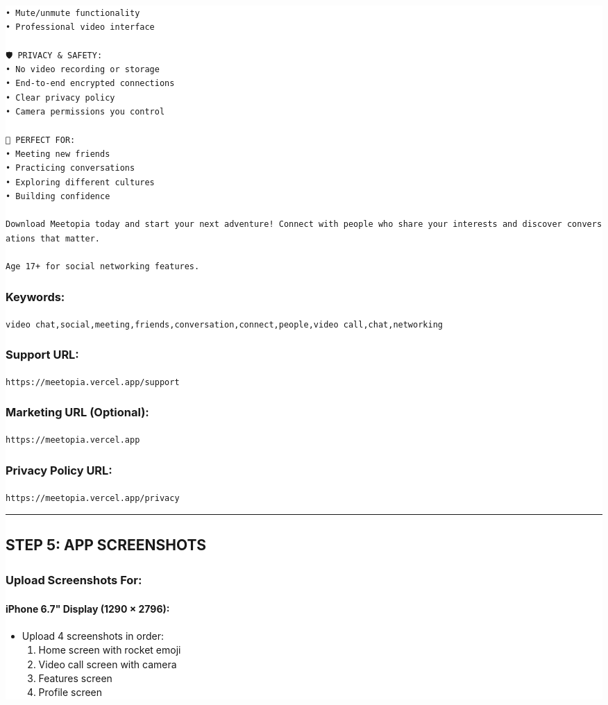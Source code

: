```
• Mute/unmute functionality
• Professional video interface

🛡️ PRIVACY & SAFETY:
• No video recording or storage
• End-to-end encrypted connections
• Clear privacy policy
• Camera permissions you control

🌟 PERFECT FOR:
• Meeting new friends
• Practicing conversations
• Exploring different cultures
• Building confidence

Download Meetopia today and start your next adventure! Connect with people who share your interests and discover conversations that matter.

Age 17+ for social networking features.
```

### **Keywords:**
```
video chat,social,meeting,friends,conversation,connect,people,video call,chat,networking
```

### **Support URL:**
```
https://meetopia.vercel.app/support
```

### **Marketing URL (Optional):**
```
https://meetopia.vercel.app
```

### **Privacy Policy URL:**
```
https://meetopia.vercel.app/privacy
```

---

## **STEP 5: APP SCREENSHOTS**

### **Upload Screenshots For:**

#### **iPhone 6.7" Display (1290 × 2796):**
- Upload 4 screenshots in order:
  1. Home screen with rocket emoji
  2. Video call screen with camera
  3. Features screen
  4. Profile screen
